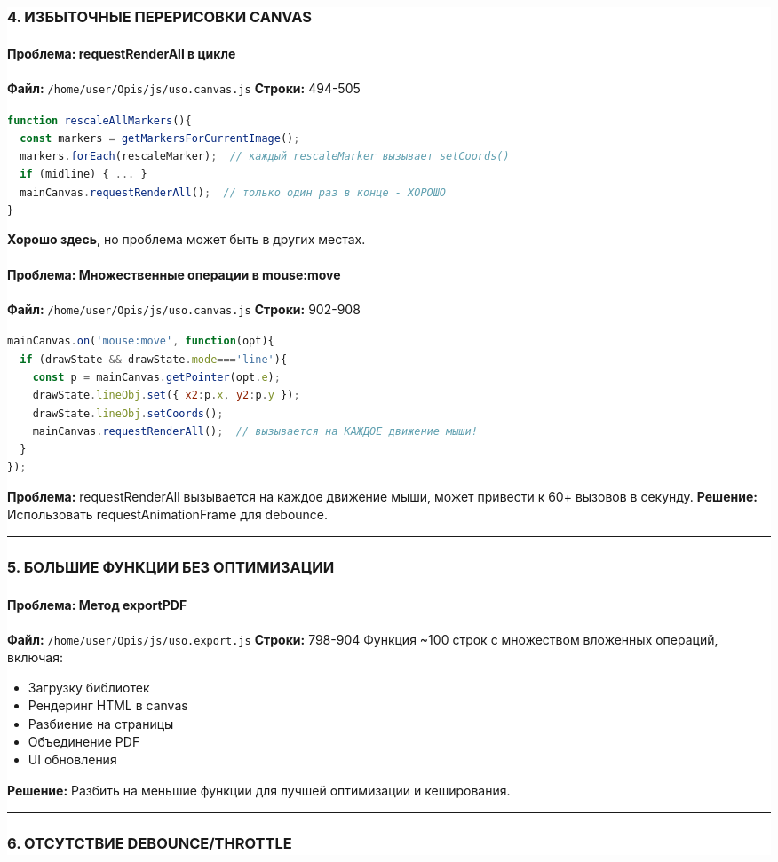 ### 4. ИЗБЫТОЧНЫЕ ПЕРЕРИСОВКИ CANVAS

#### Проблема: requestRenderAll в цикле
**Файл:** `/home/user/Opis/js/uso.canvas.js`
**Строки:** 494-505
```javascript
function rescaleAllMarkers(){
  const markers = getMarkersForCurrentImage();
  markers.forEach(rescaleMarker);  // каждый rescaleMarker вызывает setCoords()
  if (midline) { ... }
  mainCanvas.requestRenderAll();  // только один раз в конце - ХОРОШО
}
```
**Хорошо здесь**, но проблема может быть в других местах.

#### Проблема: Множественные операции в mouse:move
**Файл:** `/home/user/Opis/js/uso.canvas.js`
**Строки:** 902-908
```javascript
mainCanvas.on('mouse:move', function(opt){
  if (drawState && drawState.mode==='line'){
    const p = mainCanvas.getPointer(opt.e);
    drawState.lineObj.set({ x2:p.x, y2:p.y });
    drawState.lineObj.setCoords();
    mainCanvas.requestRenderAll();  // вызывается на КАЖДОЕ движение мыши!
  }
});
```
**Проблема:** requestRenderAll вызывается на каждое движение мыши, может привести к 60+ вызовов в секунду.
**Решение:** Использовать requestAnimationFrame для debounce.

---

### 5. БОЛЬШИЕ ФУНКЦИИ БЕЗ ОПТИМИЗАЦИИ

#### Проблема: Метод exportPDF
**Файл:** `/home/user/Opis/js/uso.export.js`
**Строки:** 798-904
Функция ~100 строк с множеством вложенных операций, включая:
- Загрузку библиотек
- Рендеринг HTML в canvas
- Разбиение на страницы
- Объединение PDF
- UI обновления

**Решение:** Разбить на меньшие функции для лучшей оптимизации и кеширования.

---

### 6. ОТСУТСТВИЕ DEBOUNCE/THROTTLE
